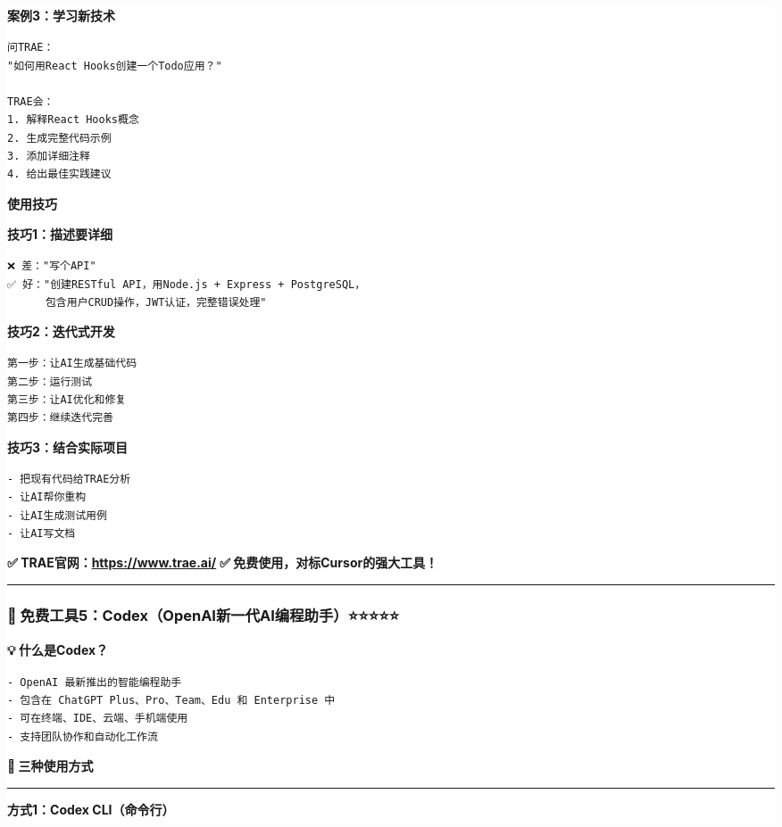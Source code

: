 **案例3：学习新技术**
```
问TRAE：
"如何用React Hooks创建一个Todo应用？"

TRAE会：
1. 解释React Hooks概念
2. 生成完整代码示例
3. 添加详细注释
4. 给出最佳实践建议
```

**使用技巧**

**技巧1：描述要详细**
```
❌ 差："写个API"
✅ 好："创建RESTful API，用Node.js + Express + PostgreSQL，
      包含用户CRUD操作，JWT认证，完整错误处理"
```

**技巧2：迭代式开发**
```
第一步：让AI生成基础代码
第二步：运行测试
第三步：让AI优化和修复
第四步：继续迭代完善
```

**技巧3：结合实际项目**
```
- 把现有代码给TRAE分析
- 让AI帮你重构
- 让AI生成测试用例
- 让AI写文档
```

**✅ TRAE官网：https://www.trae.ai/**
**✅ 免费使用，对标Cursor的强大工具！**

---

### 🎁 免费工具5：Codex（OpenAI新一代AI编程助手）⭐⭐⭐⭐⭐

**💡 什么是Codex？**
```
- OpenAI 最新推出的智能编程助手
- 包含在 ChatGPT Plus、Pro、Team、Edu 和 Enterprise 中
- 可在终端、IDE、云端、手机端使用
- 支持团队协作和自动化工作流
```

**🎯 三种使用方式**

---

**方式1：Codex CLI（命令行）**
